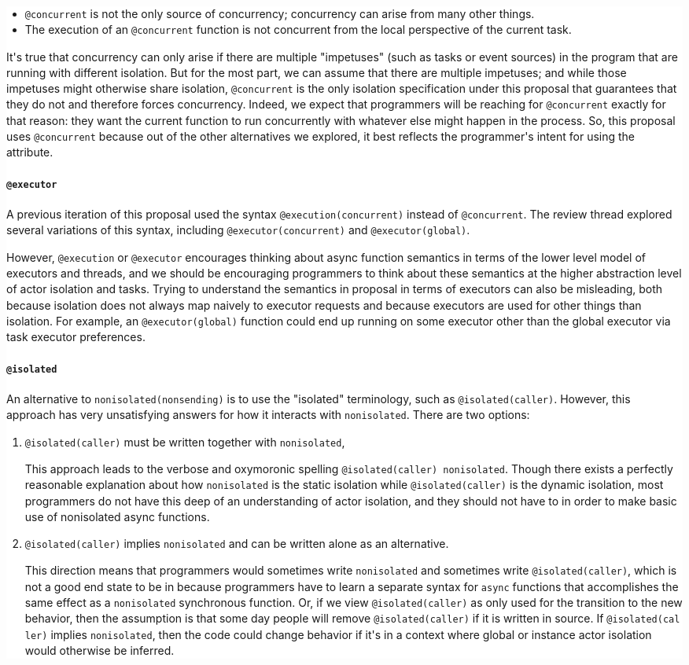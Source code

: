 * `@concurrent` is not the only source of concurrency; concurrency can arise from
  many other things.
* The execution of an `@concurrent` function is not concurrent from the local
  perspective of the current task.

It's true that concurrency can only arise if there are multiple "impetuses"
(such as tasks or event sources) in the program that are running with different
isolation. But for the most part, we can assume that there are multiple
impetuses; and while those impetuses might otherwise share isolation,
`@concurrent` is the only isolation specification under this proposal that
guarantees that they do not and therefore forces concurrency. Indeed, we expect
that programmers will be reaching for `@concurrent` exactly for that reason:
they want the current function to run concurrently with whatever else might
happen in the process. So, this proposal uses `@concurrent` because out of the
other alternatives we explored, it best reflects the programmer's intent for
using the attribute.

#### `@executor`

A previous iteration of this proposal used the syntax `@execution(concurrent)`
instead of `@concurrent`. The review thread explored several variations of
this syntax, including `@executor(concurrent)` and `@executor(global)`.

However, `@execution` or `@executor` encourages
thinking about async function semantics in terms of the lower level model of
executors and threads, and we should be encouraging programmers to think about
these semantics at the higher abstraction level of actor isolation and tasks.
Trying to understand the semantics in proposal in terms of executors can also
be misleading, both because isolation does not always map naively to executor
requests and because executors are used for other things than isolation.
For example, an `@executor(global)` function could end up running on some
executor other than the global executor via task executor preferences.

#### `@isolated`

An alternative to `nonisolated(nonsending)` is to use the "isolated"
terminology, such as `@isolated(caller)`. However, this approach has very
unsatisfying answers for how it interacts with `nonisolated`. There are
two options:

1. `@isolated(caller)` must be written together with `nonisolated`, 

   This approach leads to the verbose and oxymoronic spelling
   `@isolated(caller) nonisolated`. Though there
   exists a perfectly reasonable explanation about how `nonisolated` is the
   static isolation while `@isolated(caller)` is the dynamic isolation, most
   programmers do not have this deep of an understanding of actor isolation,
   and they should not have to in order to make basic use of nonisolated async
   functions.
2. `@isolated(caller)` implies `nonisolated` and can be written alone as an
   alternative.

   This direction means that programmers would sometimes write
   `nonisolated` and sometimes write `@isolated(caller)`, which is not a good
   end state to be in because programmers have to learn a separate syntax for
   `async` functions that accomplishes the same effect as a `nonisolated`
   synchronous function. Or, if we view `@isolated(caller)` as only used for
   the transition to the new behavior, then the assumption is that some day
   people will remove `@isolated(caller)` if it is written in source. If
   `@isolated(caller)` implies `nonisolated`, then the code could change
   behavior if it's in a context where global or instance actor isolation would
   otherwise be inferred.

